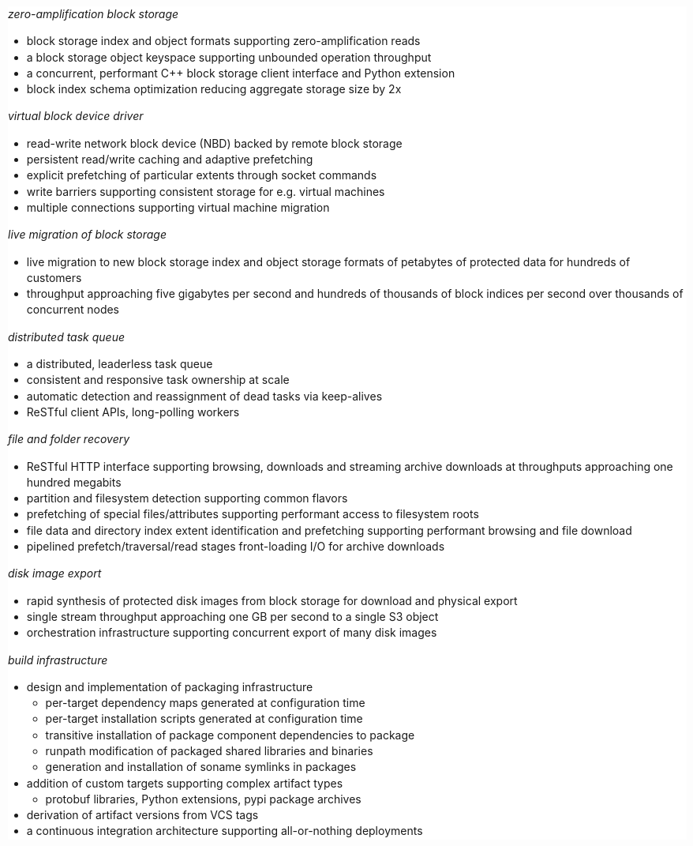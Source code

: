 _zero-amplification block storage_

- block storage index and object formats supporting zero-amplification reads
- a block storage object keyspace supporting unbounded operation throughput
- a concurrent, performant C++ block storage client interface and Python
  extension
- block index schema optimization reducing aggregate storage size by 2x

<div style="page-break-after: always"></div>

_virtual block device driver_

- read-write network block device (NBD) backed by remote block storage
- persistent read/write caching and adaptive prefetching
- explicit prefetching of particular extents through socket commands
- write barriers supporting consistent storage for e.g. virtual machines
- multiple connections supporting virtual machine migration

_live migration of block storage_

- live migration to new block storage index and object storage formats of
  petabytes of protected data for hundreds of customers
- throughput approaching five gigabytes per second and hundreds of thousands of
  block indices per second over thousands of concurrent nodes

_distributed task queue_

- a distributed, leaderless task queue
- consistent and responsive task ownership at scale
- automatic detection and reassignment of dead tasks via keep-alives
- ReSTful client APIs, long-polling workers

_file and folder recovery_

- ReSTful HTTP interface supporting browsing, downloads and streaming archive
  downloads at throughputs approaching one hundred megabits
- partition and filesystem detection supporting common flavors
- prefetching of special files/attributes supporting performant access to
  filesystem roots
- file data and directory index extent identification and prefetching
  supporting performant browsing and file download
- pipelined prefetch/traversal/read stages front-loading I/O for archive
  downloads

_disk image export_

- rapid synthesis of protected disk images from block storage for download
  and physical export
- single stream throughput approaching one GB per second to a single S3 object
- orchestration infrastructure supporting concurrent export of many disk images

_build infrastructure_

- design and implementation of packaging infrastructure
  * per-target dependency maps generated at configuration time
  * per-target installation scripts generated at configuration time
  * transitive installation of package component dependencies to package
  * runpath modification of packaged shared libraries and binaries
  * generation and installation of soname symlinks in packages
- addition of custom targets supporting complex artifact types
  * protobuf libraries, Python extensions, pypi package archives
- derivation of artifact versions from VCS tags
- a continuous integration architecture supporting all-or-nothing deployments
